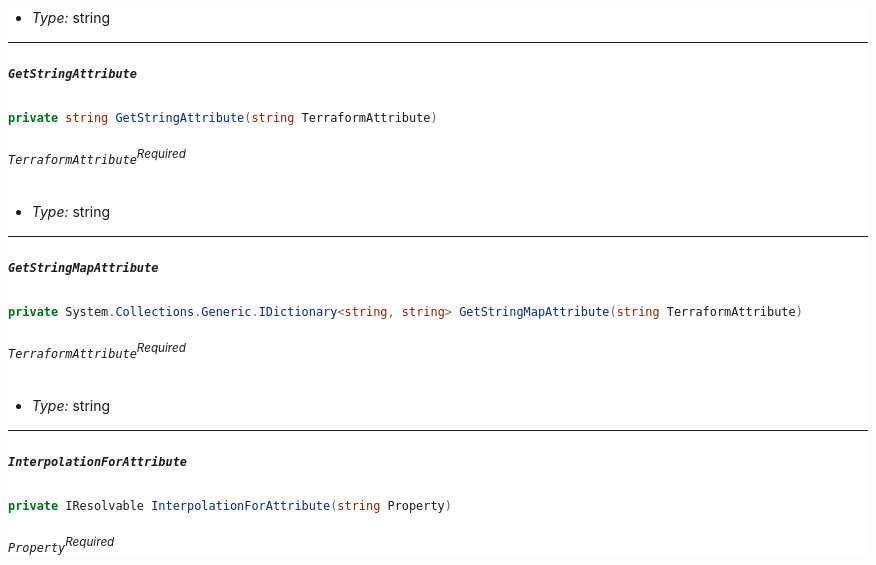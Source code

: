 - *Type:* string

---

##### `GetStringAttribute` <a name="GetStringAttribute" id="@cdktf/provider-azurerm.iothubDeviceUpdateInstance.IothubDeviceUpdateInstanceDiagnosticStorageAccountOutputReference.getStringAttribute"></a>

```csharp
private string GetStringAttribute(string TerraformAttribute)
```

###### `TerraformAttribute`<sup>Required</sup> <a name="TerraformAttribute" id="@cdktf/provider-azurerm.iothubDeviceUpdateInstance.IothubDeviceUpdateInstanceDiagnosticStorageAccountOutputReference.getStringAttribute.parameter.terraformAttribute"></a>

- *Type:* string

---

##### `GetStringMapAttribute` <a name="GetStringMapAttribute" id="@cdktf/provider-azurerm.iothubDeviceUpdateInstance.IothubDeviceUpdateInstanceDiagnosticStorageAccountOutputReference.getStringMapAttribute"></a>

```csharp
private System.Collections.Generic.IDictionary<string, string> GetStringMapAttribute(string TerraformAttribute)
```

###### `TerraformAttribute`<sup>Required</sup> <a name="TerraformAttribute" id="@cdktf/provider-azurerm.iothubDeviceUpdateInstance.IothubDeviceUpdateInstanceDiagnosticStorageAccountOutputReference.getStringMapAttribute.parameter.terraformAttribute"></a>

- *Type:* string

---

##### `InterpolationForAttribute` <a name="InterpolationForAttribute" id="@cdktf/provider-azurerm.iothubDeviceUpdateInstance.IothubDeviceUpdateInstanceDiagnosticStorageAccountOutputReference.interpolationForAttribute"></a>

```csharp
private IResolvable InterpolationForAttribute(string Property)
```

###### `Property`<sup>Required</sup> <a name="Property" id="@cdktf/provider-azurerm.iothubDeviceUpdateInstance.IothubDeviceUpdateInstanceDiagnosticStorageAccountOutputReference.interpolationForAttribute.parameter.property"></a>
